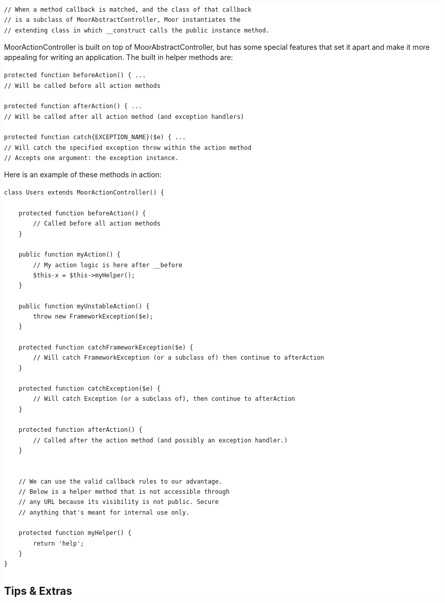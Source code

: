 	// When a method callback is matched, and the class of that callback
	// is a subclass of MoorAbstractController, Moor instantiates the 
	// extending class in which __construct calls the public instance method. 
	
MoorActionController is built on top of MoorAbstractController, but has some special features that set it apart and make it more appealing for writing an application. The built in helper methods are:

	protected function beforeAction() { ...
	// Will be called before all action methods	
		
	protected function afterAction() { ...
	// Will be called after all action method (and exception handlers)	
	
	protected function catch{EXCEPTION_NAME}($e) { ...
	// Will catch the specified exception throw within the action method
	// Accepts one argument: the exception instance.
		
Here is an example of these methods in action:

	class Users extends MoorActionController() {
		
		protected function beforeAction() {
			// Called before all action methods
		}
		
		public function myAction() {
			// My action logic is here after __before
			$this-x = $this->myHelper();
		}
		
		public function myUnstableAction() {
			throw new FrameworkException($e);
		}
		
		protected function catchFrameworkException($e) {
			// Will catch FrameworkException (or a subclass of) then continue to afterAction
		}
		
		protected function catchException($e) {
			// Will catch Exception (or a subclass of), then continue to afterAction
		}
		
		protected function afterAction() {
			// Called after the action method (and possibly an exception handler.)
		}
		
		
		// We can use the valid callback rules to our advantage.
		// Below is a helper method that is not accessible through 
		// any URL because its visibility is not public. Secure
		// anything that's meant for internal use only.
		
		protected function myHelper() {
			return 'help';
		}
	}

## Tips & Extras

